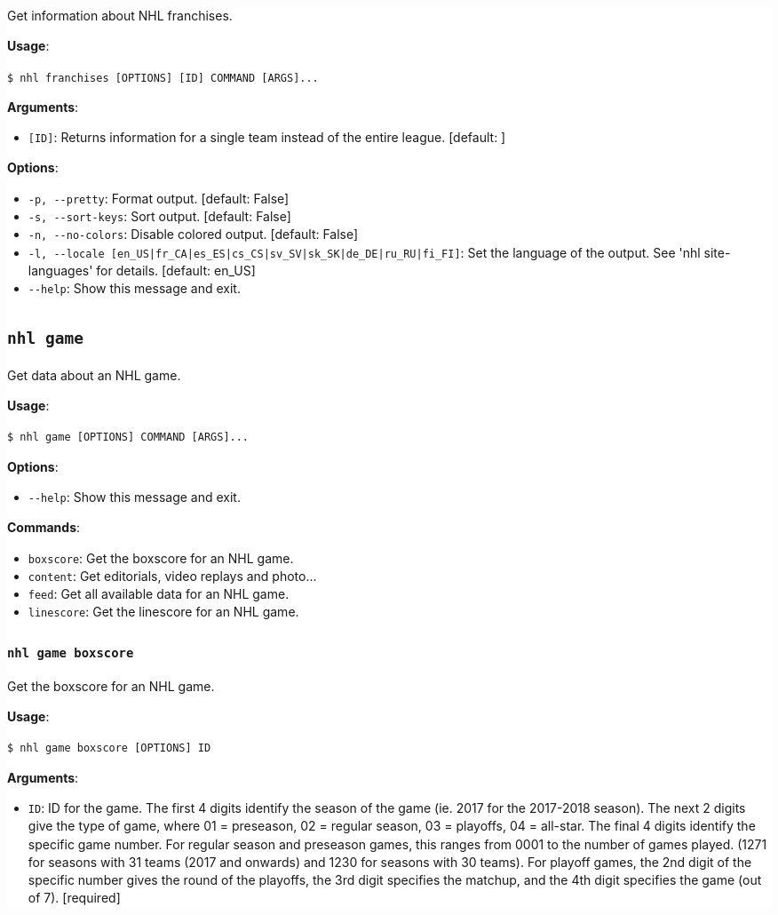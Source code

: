 Get information about NHL franchises.

**Usage**:

```console
$ nhl franchises [OPTIONS] [ID] COMMAND [ARGS]...
```

**Arguments**:

* `[ID]`: Returns information for a single team instead of the entire league.  [default: ]

**Options**:

* `-p, --pretty`: Format output.  [default: False]
* `-s, --sort-keys`: Sort output.  [default: False]
* `-n, --no-colors`: Disable colored output.  [default: False]
* `-l, --locale [en_US|fr_CA|es_ES|cs_CS|sv_SV|sk_SK|de_DE|ru_RU|fi_FI]`: Set the language of the output. See 'nhl site-languages' for details.  [default: en_US]
* `--help`: Show this message and exit.

## `nhl game`

Get data about an NHL game.

**Usage**:

```console
$ nhl game [OPTIONS] COMMAND [ARGS]...
```

**Options**:

* `--help`: Show this message and exit.

**Commands**:

* `boxscore`: Get the boxscore for an NHL game.
* `content`: Get editorials, video replays and photo...
* `feed`: Get all available data for an NHL game.
* `linescore`: Get the linescore for an NHL game.

### `nhl game boxscore`

Get the boxscore for an NHL game.

**Usage**:

```console
$ nhl game boxscore [OPTIONS] ID
```

**Arguments**:

* `ID`: ID for the game. The first 4 digits identify the season of the game (ie. 2017 for the 2017-2018 season). The next 2 digits give the type of game, where 01 = preseason, 02 = regular season, 03 = playoffs, 04 = all-star. The final 4 digits identify the specific game number. For regular season and preseason games, this ranges from 0001 to the number of games played. (1271 for seasons with 31 teams (2017 and onwards) and 1230 for seasons with 30 teams). For playoff games, the 2nd digit of the specific number gives the round of the playoffs, the 3rd digit specifies the matchup, and the 4th digit specifies the game (out of 7).  [required]
